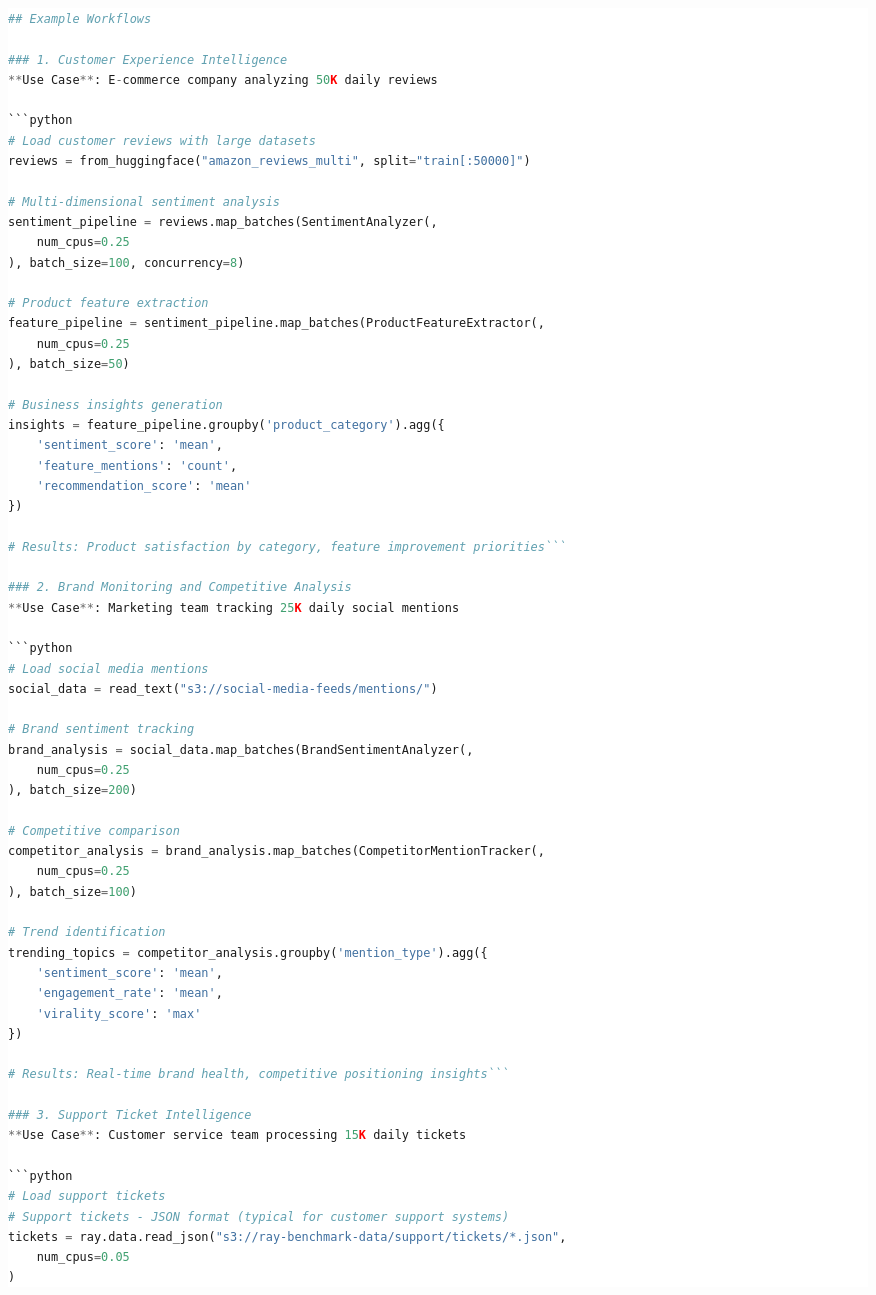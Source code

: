 ```python
## Example Workflows

### 1. Customer Experience Intelligence
**Use Case**: E-commerce company analyzing 50K daily reviews

```python
# Load customer reviews with large datasets
reviews = from_huggingface("amazon_reviews_multi", split="train[:50000]")

# Multi-dimensional sentiment analysis
sentiment_pipeline = reviews.map_batches(SentimentAnalyzer(,
    num_cpus=0.25
), batch_size=100, concurrency=8)

# Product feature extraction
feature_pipeline = sentiment_pipeline.map_batches(ProductFeatureExtractor(,
    num_cpus=0.25
), batch_size=50)

# Business insights generation
insights = feature_pipeline.groupby('product_category').agg({
    'sentiment_score': 'mean',
    'feature_mentions': 'count',
    'recommendation_score': 'mean'
})

# Results: Product satisfaction by category, feature improvement priorities```

### 2. Brand Monitoring and Competitive Analysis
**Use Case**: Marketing team tracking 25K daily social mentions

```python
# Load social media mentions
social_data = read_text("s3://social-media-feeds/mentions/")

# Brand sentiment tracking
brand_analysis = social_data.map_batches(BrandSentimentAnalyzer(,
    num_cpus=0.25
), batch_size=200)

# Competitive comparison
competitor_analysis = brand_analysis.map_batches(CompetitorMentionTracker(,
    num_cpus=0.25
), batch_size=100)

# Trend identification
trending_topics = competitor_analysis.groupby('mention_type').agg({
    'sentiment_score': 'mean',
    'engagement_rate': 'mean',
    'virality_score': 'max'
})

# Results: Real-time brand health, competitive positioning insights```

### 3. Support Ticket Intelligence
**Use Case**: Customer service team processing 15K daily tickets

```python
# Load support tickets
# Support tickets - JSON format (typical for customer support systems)
tickets = ray.data.read_json("s3://ray-benchmark-data/support/tickets/*.json",
    num_cpus=0.05
)
```